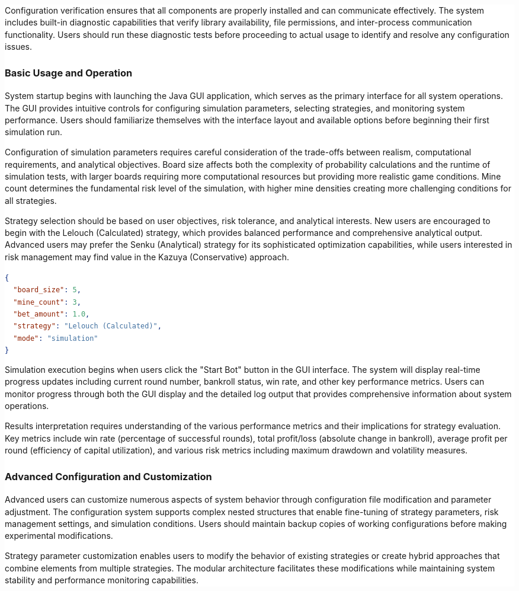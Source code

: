 Configuration verification ensures that all components are properly installed and can communicate effectively. The system includes built-in diagnostic capabilities that verify library availability, file permissions, and inter-process communication functionality. Users should run these diagnostic tests before proceeding to actual usage to identify and resolve any configuration issues.

### Basic Usage and Operation

System startup begins with launching the Java GUI application, which serves as the primary interface for all system operations. The GUI provides intuitive controls for configuring simulation parameters, selecting strategies, and monitoring system performance. Users should familiarize themselves with the interface layout and available options before beginning their first simulation run.

Configuration of simulation parameters requires careful consideration of the trade-offs between realism, computational requirements, and analytical objectives. Board size affects both the complexity of probability calculations and the runtime of simulation tests, with larger boards requiring more computational resources but providing more realistic game conditions. Mine count determines the fundamental risk level of the simulation, with higher mine densities creating more challenging conditions for all strategies.

Strategy selection should be based on user objectives, risk tolerance, and analytical interests. New users are encouraged to begin with the Lelouch (Calculated) strategy, which provides balanced performance and comprehensive analytical output. Advanced users may prefer the Senku (Analytical) strategy for its sophisticated optimization capabilities, while users interested in risk management may find value in the Kazuya (Conservative) approach.

```json
{
  "board_size": 5,
  "mine_count": 3,
  "bet_amount": 1.0,
  "strategy": "Lelouch (Calculated)",
  "mode": "simulation"
}
```

Simulation execution begins when users click the "Start Bot" button in the GUI interface. The system will display real-time progress updates including current round number, bankroll status, win rate, and other key performance metrics. Users can monitor progress through both the GUI display and the detailed log output that provides comprehensive information about system operations.

Results interpretation requires understanding of the various performance metrics and their implications for strategy evaluation. Key metrics include win rate (percentage of successful rounds), total profit/loss (absolute change in bankroll), average profit per round (efficiency of capital utilization), and various risk metrics including maximum drawdown and volatility measures.

### Advanced Configuration and Customization

Advanced users can customize numerous aspects of system behavior through configuration file modification and parameter adjustment. The configuration system supports complex nested structures that enable fine-tuning of strategy parameters, risk management settings, and simulation conditions. Users should maintain backup copies of working configurations before making experimental modifications.

Strategy parameter customization enables users to modify the behavior of existing strategies or create hybrid approaches that combine elements from multiple strategies. The modular architecture facilitates these modifications while maintaining system stability and performance monitoring capabilities.
